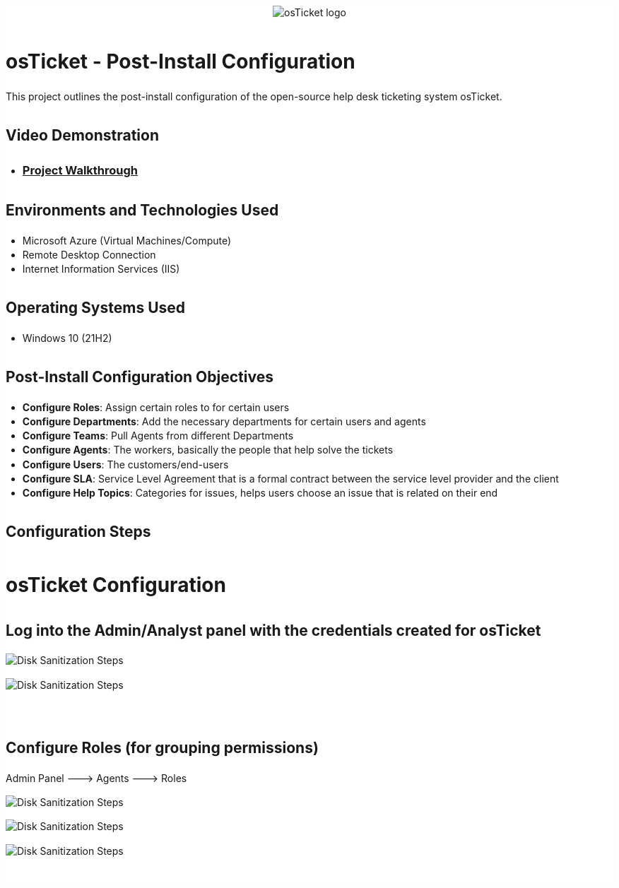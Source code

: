 <p align="center">
<img src="https://i.imgur.com/Clzj7Xs.png" alt="osTicket logo"/>
</p>

<h1>osTicket - Post-Install Configuration</h1>
This project outlines the post-install configuration of the open-source help desk ticketing system osTicket.<br />


<h2>Video Demonstration</h2>

- ### [Project Walkthrough](https://www.youtube.com)

<h2>Environments and Technologies Used</h2>

- Microsoft Azure (Virtual Machines/Compute)
- Remote Desktop Connection
- Internet Information Services (IIS)

<h2>Operating Systems Used </h2>

- Windows 10</b> (21H2)

<h2>Post-Install Configuration Objectives</h2>

- <b>Configure Roles</b>: Assign certain roles to for certain users
- <b>Configure Departments</b>: Add the necessary departments for certain users and agents
- <b>Configure Teams</b>: Pull Agents from different Departments
- <b>Configure Agents</b>: The workers, basically the people that help solve the tickets
- <b>Configure Users</b>: The customers/end-users
- <b>Configure SLA</b>: Service Level Agreement that is a formal contract between the service level provider and the client
- <b>Configure Help Topics</b>: Categories for issues, helps users choose an issue that is related on their end


<h2>Configuration Steps</h2>

# osTicket Configuration

## Log into the Admin/Analyst panel with the credentials created for osTicket
<p>
<img src="https://github.com/user-attachments/assets/129ee379-54ad-4de7-a10b-9cadb71da8d2" width="500" alt="Disk Sanitization Steps"/>
</p>
<p>
<img src="https://github.com/user-attachments/assets/a95ce5a6-5985-4c0d-b2dc-e98c05ab12fd" width="500" alt="Disk Sanitization Steps"/>
</p>
<br />

## Configure Roles (for grouping permissions)
<p>Admin Panel ---> Agents ---> Roles</p>
<p>
<img src="https://github.com/user-attachments/assets/b5033d6c-a146-43a3-bf75-5b463effb45f" width="500" alt="Disk Sanitization Steps"/>
</p>
<p>
<img src="https://github.com/user-attachments/assets/01b38d9c-7f4b-4857-b849-b36fcf9d8a28" width="500" alt="Disk Sanitization Steps"/>
</p>
<p>
<img src="https://github.com/user-attachments/assets/ba0fe77b-7e2b-4094-9fd5-ab7a982d045e" width="500" alt="Disk Sanitization Steps"/>
</p>
<br />
